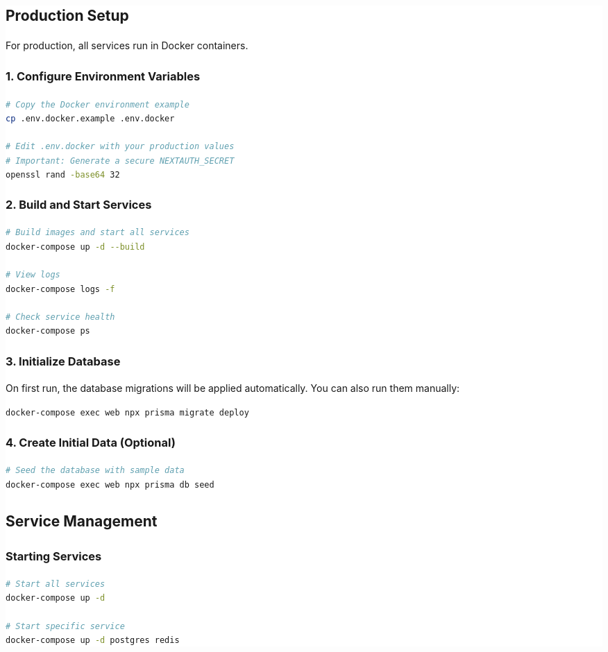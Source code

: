 ## Production Setup

For production, all services run in Docker containers.

### 1. Configure Environment Variables

```bash
# Copy the Docker environment example
cp .env.docker.example .env.docker

# Edit .env.docker with your production values
# Important: Generate a secure NEXTAUTH_SECRET
openssl rand -base64 32
```

### 2. Build and Start Services

```bash
# Build images and start all services
docker-compose up -d --build

# View logs
docker-compose logs -f

# Check service health
docker-compose ps
```

### 3. Initialize Database

On first run, the database migrations will be applied automatically. You can also run them manually:

```bash
docker-compose exec web npx prisma migrate deploy
```

### 4. Create Initial Data (Optional)

```bash
# Seed the database with sample data
docker-compose exec web npx prisma db seed
```

## Service Management

### Starting Services

```bash
# Start all services
docker-compose up -d

# Start specific service
docker-compose up -d postgres redis
```

